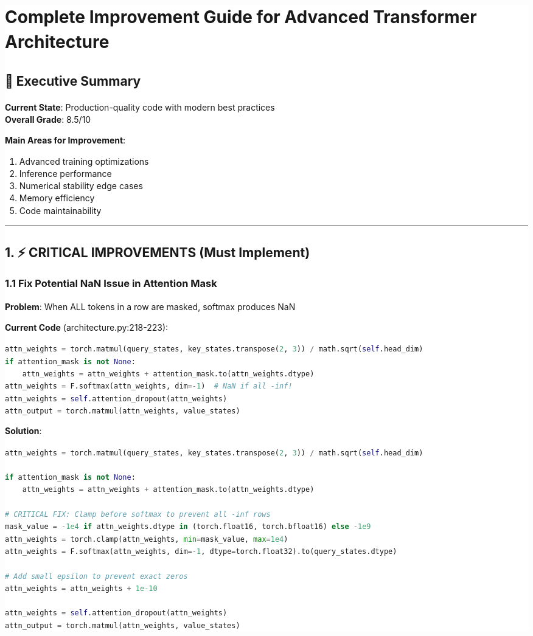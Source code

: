 # Complete Improvement Guide for Advanced Transformer Architecture

## 🎯 Executive Summary

**Current State**: Production-quality code with modern best practices  
**Overall Grade**: 8.5/10  

**Main Areas for Improvement**:
1. Advanced training optimizations
2. Inference performance
3. Numerical stability edge cases
4. Memory efficiency
5. Code maintainability

---

## 1. ⚡ CRITICAL IMPROVEMENTS (Must Implement)

### 1.1 Fix Potential NaN Issue in Attention Mask

**Problem**: When ALL tokens in a row are masked, softmax produces NaN

**Current Code** (architecture.py:218-223):
```python
attn_weights = torch.matmul(query_states, key_states.transpose(2, 3)) / math.sqrt(self.head_dim)
if attention_mask is not None:
    attn_weights = attn_weights + attention_mask.to(attn_weights.dtype)
attn_weights = F.softmax(attn_weights, dim=-1)  # NaN if all -inf!
attn_weights = self.attention_dropout(attn_weights)
attn_output = torch.matmul(attn_weights, value_states)
```

**Solution**:
```python
attn_weights = torch.matmul(query_states, key_states.transpose(2, 3)) / math.sqrt(self.head_dim)

if attention_mask is not None:
    attn_weights = attn_weights + attention_mask.to(attn_weights.dtype)
    
# CRITICAL FIX: Clamp before softmax to prevent all -inf rows
mask_value = -1e4 if attn_weights.dtype in (torch.float16, torch.bfloat16) else -1e9
attn_weights = torch.clamp(attn_weights, min=mask_value, max=1e4)
attn_weights = F.softmax(attn_weights, dim=-1, dtype=torch.float32).to(query_states.dtype)

# Add small epsilon to prevent exact zeros
attn_weights = attn_weights + 1e-10

attn_weights = self.attention_dropout(attn_weights)
attn_output = torch.matmul(attn_weights, value_states)
```

